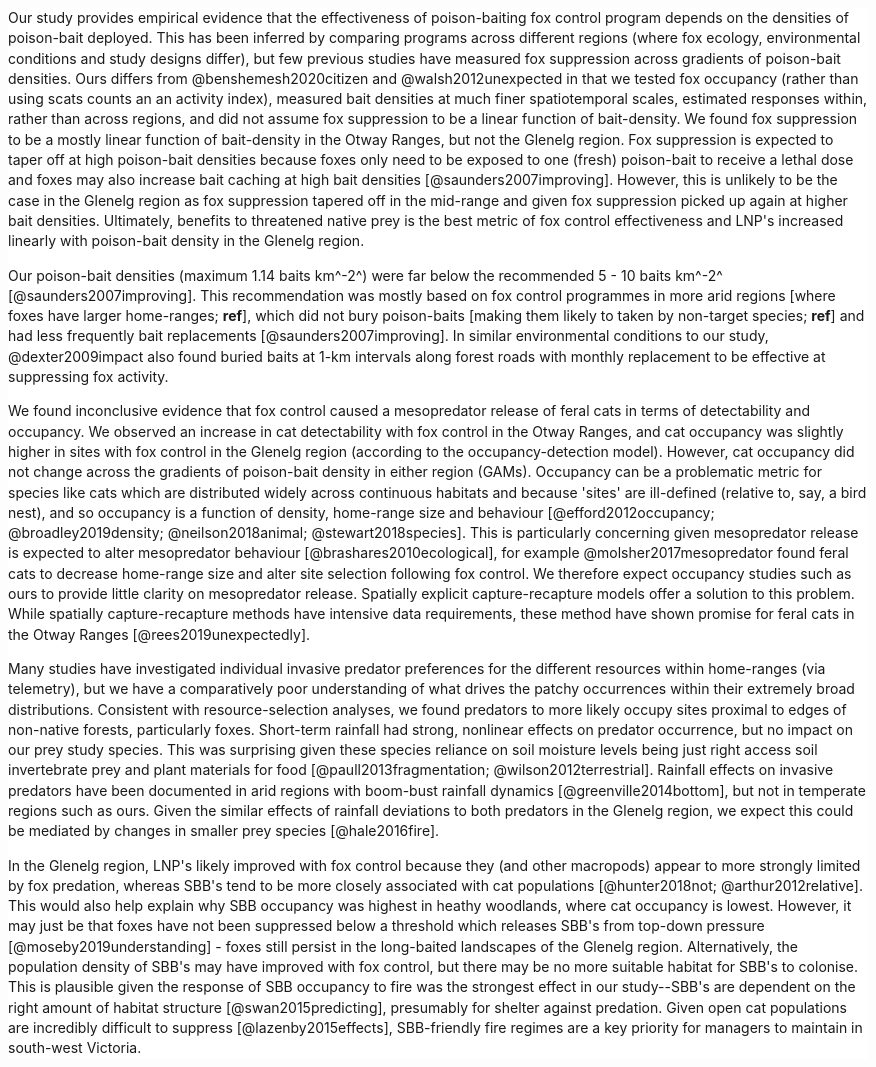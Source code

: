 Our study provides empirical evidence that the effectiveness of poison-baiting fox control program depends on the densities of poison-bait deployed. This has been inferred by comparing programs across different regions (where fox ecology, environmental conditions and study designs differ), but few previous studies have measured fox suppression across gradients of poison-bait densities. Ours differs from @benshemesh2020citizen and @walsh2012unexpected in that we tested fox occupancy (rather than using scats counts an an activity index), measured bait densities at much finer spatiotemporal scales, estimated responses within, rather than across regions, and did not assume fox suppression to be a linear function of bait-density. We found fox suppression to be a mostly linear function of bait-density in the Otway Ranges, but not the Glenelg region. Fox suppression is expected to taper off at high poison-bait densities because foxes only need to be exposed to one (fresh) poison-bait to receive a lethal dose and foxes may also increase bait caching at high bait densities [@saunders2007improving]. However, this is unlikely to be the case in the Glenelg region as fox suppression tapered off in the mid-range and given fox suppression picked up again at higher bait densities. Ultimately, benefits to threatened native prey is the best metric of fox control effectiveness and LNP's increased linearly with poison-bait density in the Glenelg region. 

Our poison-bait densities (maximum 1.14 baits km^-2^) were far below the recommended 5 - 10 baits km^-2^ [@saunders2007improving]. This recommendation was mostly based on fox control programmes in more arid regions [where foxes have larger home-ranges; **ref**], which did not bury poison-baits [making them likely to taken by non-target species; **ref**] and had less frequently bait replacements [@saunders2007improving]. In similar environmental conditions to our study, @dexter2009impact also found buried baits at 1-km intervals along forest roads with monthly replacement to be effective at suppressing fox activity. 

We found inconclusive evidence that fox control caused a mesopredator release of feral cats in terms of detectability and occupancy. We observed an increase in cat detectability with fox control in the Otway Ranges, and cat occupancy was slightly higher in sites with fox control in the Glenelg region (according to the occupancy-detection model). However, cat occupancy did not change across the gradients of poison-bait density in either region (GAMs). Occupancy can be a problematic metric for species like cats which are distributed widely across continuous habitats and because 'sites' are ill-defined (relative to, say, a bird nest), and so occupancy is a function of density, home-range size and behaviour [@efford2012occupancy; @broadley2019density; @neilson2018animal; @stewart2018species]. This is particularly concerning given mesopredator release is expected to alter mesopredator behaviour [@brashares2010ecological], for example @molsher2017mesopredator found feral cats to decrease home-range size and alter site selection following fox control. We therefore expect occupancy studies such as ours to provide little clarity on mesopredator release. Spatially explicit capture-recapture models offer a solution to this problem. While spatially capture-recapture methods have intensive data requirements, these method have shown promise for feral cats in the Otway Ranges [@rees2019unexpectedly].

Many studies have investigated individual invasive predator preferences for the different resources within home-ranges (via telemetry), but we have a comparatively poor understanding of what drives the patchy occurrences within their extremely broad distributions. Consistent with resource-selection analyses, we found predators to more likely occupy sites proximal to edges of non-native forests, particularly foxes. Short-term rainfall had strong, nonlinear effects on predator occurrence, but no impact on our prey study species. This was surprising given these species reliance on soil moisture levels being just right access soil invertebrate prey and plant materials for food [@paull2013fragmentation; @wilson2012terrestrial]. Rainfall effects on invasive predators have been documented in arid regions with boom-bust rainfall dynamics [@greenville2014bottom], but not in temperate regions such as ours. Given the similar effects of rainfall deviations to both predators in the Glenelg region, we expect this could be mediated by changes in smaller prey species [@hale2016fire]. 

In the Glenelg region, LNP's likely improved with fox control because they (and other macropods) appear to more strongly limited by fox predation, whereas SBB's tend to be more closely associated with cat populations [@hunter2018not; @arthur2012relative]. This would also help explain why SBB occupancy was highest in heathy woodlands, where cat occupancy is lowest. However, it may just be that foxes have not been suppressed below a threshold which releases SBB's from top-down pressure [@moseby2019understanding] - foxes still persist in the long-baited landscapes of the Glenelg region. Alternatively, the population density of SBB's may have improved with fox control, but there may be no more suitable habitat for SBB's to colonise. This is plausible given the response of SBB occupancy to fire was the strongest effect in our study--SBB's are dependent on the right amount of habitat structure [@swan2015predicting], presumably for shelter against predation. Given open cat populations are incredibly difficult to suppress [@lazenby2015effects], SBB-friendly fire regimes are a key priority for managers to maintain in south-west Victoria. 
